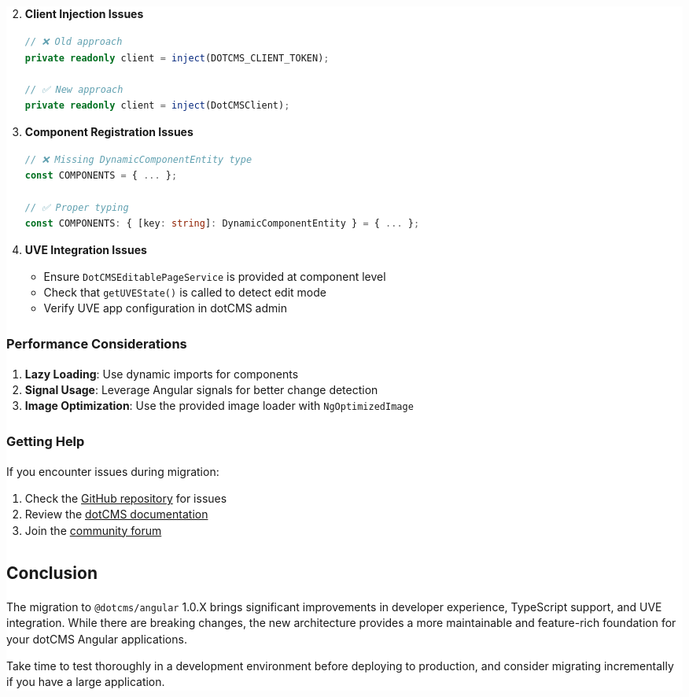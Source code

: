 2. **Client Injection Issues**
   ```typescript
   // ❌ Old approach
   private readonly client = inject(DOTCMS_CLIENT_TOKEN);

   // ✅ New approach
   private readonly client = inject(DotCMSClient);
   ```

3. **Component Registration Issues**
   ```typescript
   // ❌ Missing DynamicComponentEntity type
   const COMPONENTS = { ... };

   // ✅ Proper typing
   const COMPONENTS: { [key: string]: DynamicComponentEntity } = { ... };
   ```

4. **UVE Integration Issues**
   - Ensure `DotCMSEditablePageService` is provided at component level
   - Check that `getUVEState()` is called to detect edit mode
   - Verify UVE app configuration in dotCMS admin

### Performance Considerations

1. **Lazy Loading**: Use dynamic imports for components
2. **Signal Usage**: Leverage Angular signals for better change detection
3. **Image Optimization**: Use the provided image loader with `NgOptimizedImage`

### Getting Help

If you encounter issues during migration:

1. Check the [GitHub repository](https://github.com/dotCMS/core) for issues
2. Review the [dotCMS documentation](https://dev.dotcms.com/docs)
3. Join the [community forum](https://community.dotcms.com/)

## Conclusion

The migration to `@dotcms/angular` 1.0.X brings significant improvements in developer experience, TypeScript support, and UVE integration. While there are breaking changes, the new architecture provides a more maintainable and feature-rich foundation for your dotCMS Angular applications.

Take time to test thoroughly in a development environment before deploying to production, and consider migrating incrementally if you have a large application.
